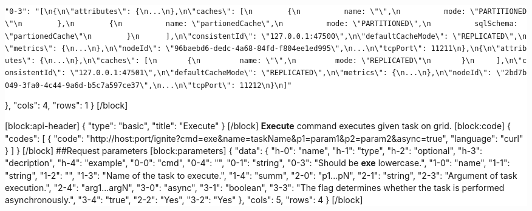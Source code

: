     "0-3": "[\n{\n\"attributes\": {\n...\n},\n\"caches\": [\n        {\n          name: \"\",\n          mode: \"PARTITIONED\"\n        },\n        {\n          name: \"partionedCache\",\n          mode: \"PARTITIONED\",\n          sqlSchema: \"partionedCache\"\n        }\n      ],\n\"consistentId\": \"127.0.0.1:47500\",\n\"defaultCacheMode\": \"REPLICATED\",\n\"metrics\": {\n...\n},\n\"nodeId\": \"96baebd6-dedc-4a68-84fd-f804ee1ed995\",\n...\n\"tcpPort\": 11211\n},\n{\n\"attributes\": {\n...\n},\n\"caches\": [\n       {\n         name: \"\",\n         mode: \"REPLICATED\"\n       }\n     ],\n\"consistentId\": \"127.0.0.1:47501\",\n\"defaultCacheMode\": \"REPLICATED\",\n\"metrics\": {\n...\n},\n\"nodeId\": \"2bd7b049-3fa0-4c44-9a6d-b5c7a597ce37\",\n...\n\"tcpPort\": 11212\n}\n]"
  },
  "cols": 4,
  "rows": 1
}
[/block]

[block:api-header]
{
  "type": "basic",
  "title": "Execute"
}
[/block]
**Execute** command executes given task on grid.
[block:code]
{
  "codes": [
    {
      "code": "http://host:port/ignite?cmd=exe&name=taskName&p1=param1&p2=param2&async=true",
      "language": "curl"
    }
  ]
}
[/block]
##Request parameters
[block:parameters]
{
  "data": {
    "h-0": "name",
    "h-1": "type",
    "h-2": "optional",
    "h-3": "decription",
    "h-4": "example",
    "0-0": "cmd",
    "0-4": "",
    "0-1": "string",
    "0-3": "Should be **exe** lowercase.",
    "1-0": "name",
    "1-1": "string",
    "1-2": "",
    "1-3": "Name of the task to execute.",
    "1-4": "summ",
    "2-0": "p1...pN",
    "2-1": "string",
    "2-3": "Argument of task execution.",
    "2-4": "arg1...argN",
    "3-0": "async",
    "3-1": "boolean",
    "3-3": "The flag determines whether the task is performed asynchronously.",
    "3-4": "true",
    "2-2": "Yes",
    "3-2": "Yes"
  },
  "cols": 5,
  "rows": 4
}
[/block]